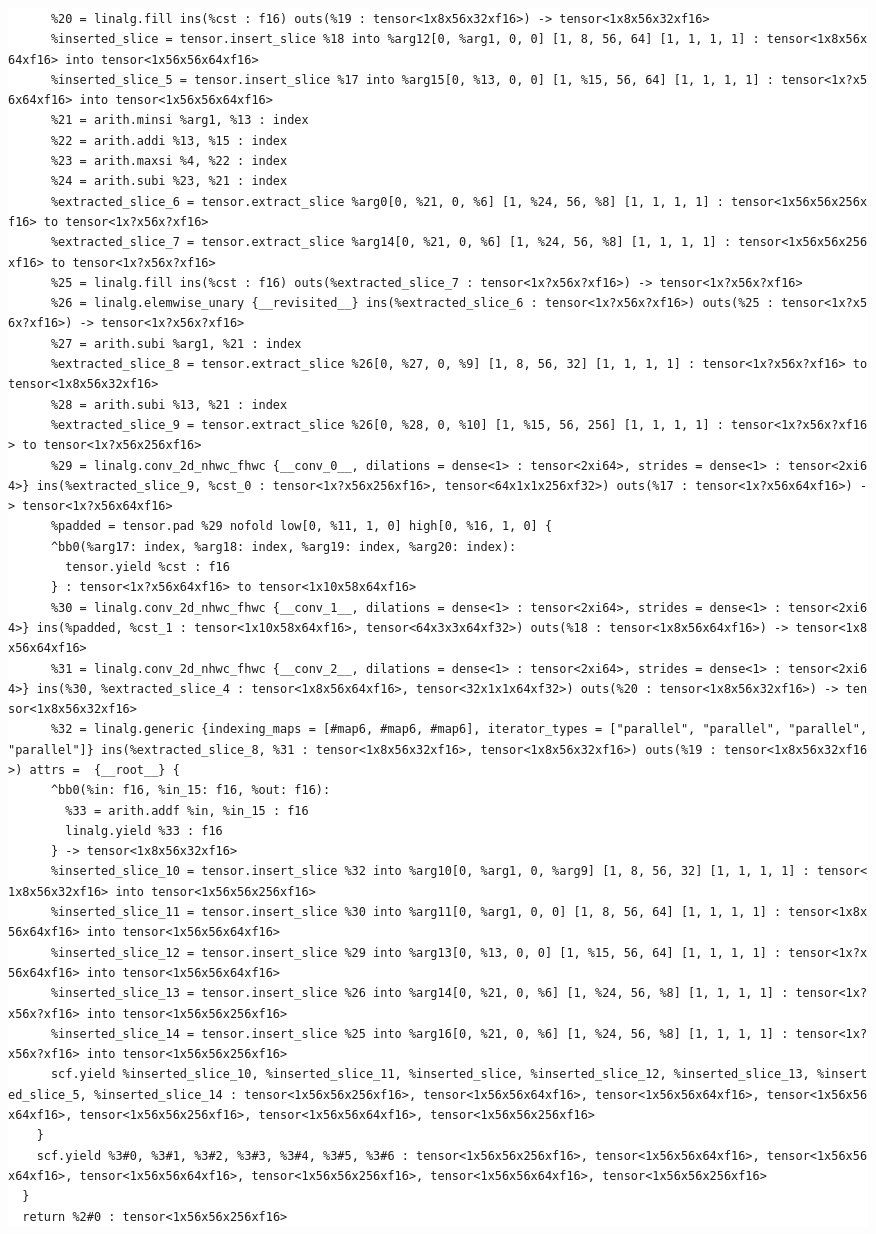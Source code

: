 ```
      %20 = linalg.fill ins(%cst : f16) outs(%19 : tensor<1x8x56x32xf16>) -> tensor<1x8x56x32xf16>
      %inserted_slice = tensor.insert_slice %18 into %arg12[0, %arg1, 0, 0] [1, 8, 56, 64] [1, 1, 1, 1] : tensor<1x8x56x64xf16> into tensor<1x56x56x64xf16>
      %inserted_slice_5 = tensor.insert_slice %17 into %arg15[0, %13, 0, 0] [1, %15, 56, 64] [1, 1, 1, 1] : tensor<1x?x56x64xf16> into tensor<1x56x56x64xf16>
      %21 = arith.minsi %arg1, %13 : index
      %22 = arith.addi %13, %15 : index
      %23 = arith.maxsi %4, %22 : index
      %24 = arith.subi %23, %21 : index
      %extracted_slice_6 = tensor.extract_slice %arg0[0, %21, 0, %6] [1, %24, 56, %8] [1, 1, 1, 1] : tensor<1x56x56x256xf16> to tensor<1x?x56x?xf16>
      %extracted_slice_7 = tensor.extract_slice %arg14[0, %21, 0, %6] [1, %24, 56, %8] [1, 1, 1, 1] : tensor<1x56x56x256xf16> to tensor<1x?x56x?xf16>
      %25 = linalg.fill ins(%cst : f16) outs(%extracted_slice_7 : tensor<1x?x56x?xf16>) -> tensor<1x?x56x?xf16>
      %26 = linalg.elemwise_unary {__revisited__} ins(%extracted_slice_6 : tensor<1x?x56x?xf16>) outs(%25 : tensor<1x?x56x?xf16>) -> tensor<1x?x56x?xf16>
      %27 = arith.subi %arg1, %21 : index
      %extracted_slice_8 = tensor.extract_slice %26[0, %27, 0, %9] [1, 8, 56, 32] [1, 1, 1, 1] : tensor<1x?x56x?xf16> to tensor<1x8x56x32xf16>
      %28 = arith.subi %13, %21 : index
      %extracted_slice_9 = tensor.extract_slice %26[0, %28, 0, %10] [1, %15, 56, 256] [1, 1, 1, 1] : tensor<1x?x56x?xf16> to tensor<1x?x56x256xf16>
      %29 = linalg.conv_2d_nhwc_fhwc {__conv_0__, dilations = dense<1> : tensor<2xi64>, strides = dense<1> : tensor<2xi64>} ins(%extracted_slice_9, %cst_0 : tensor<1x?x56x256xf16>, tensor<64x1x1x256xf32>) outs(%17 : tensor<1x?x56x64xf16>) -> tensor<1x?x56x64xf16>
      %padded = tensor.pad %29 nofold low[0, %11, 1, 0] high[0, %16, 1, 0] {
      ^bb0(%arg17: index, %arg18: index, %arg19: index, %arg20: index):
        tensor.yield %cst : f16
      } : tensor<1x?x56x64xf16> to tensor<1x10x58x64xf16>
      %30 = linalg.conv_2d_nhwc_fhwc {__conv_1__, dilations = dense<1> : tensor<2xi64>, strides = dense<1> : tensor<2xi64>} ins(%padded, %cst_1 : tensor<1x10x58x64xf16>, tensor<64x3x3x64xf32>) outs(%18 : tensor<1x8x56x64xf16>) -> tensor<1x8x56x64xf16>
      %31 = linalg.conv_2d_nhwc_fhwc {__conv_2__, dilations = dense<1> : tensor<2xi64>, strides = dense<1> : tensor<2xi64>} ins(%30, %extracted_slice_4 : tensor<1x8x56x64xf16>, tensor<32x1x1x64xf32>) outs(%20 : tensor<1x8x56x32xf16>) -> tensor<1x8x56x32xf16>
      %32 = linalg.generic {indexing_maps = [#map6, #map6, #map6], iterator_types = ["parallel", "parallel", "parallel", "parallel"]} ins(%extracted_slice_8, %31 : tensor<1x8x56x32xf16>, tensor<1x8x56x32xf16>) outs(%19 : tensor<1x8x56x32xf16>) attrs =  {__root__} {
      ^bb0(%in: f16, %in_15: f16, %out: f16):
        %33 = arith.addf %in, %in_15 : f16
        linalg.yield %33 : f16
      } -> tensor<1x8x56x32xf16>
      %inserted_slice_10 = tensor.insert_slice %32 into %arg10[0, %arg1, 0, %arg9] [1, 8, 56, 32] [1, 1, 1, 1] : tensor<1x8x56x32xf16> into tensor<1x56x56x256xf16>
      %inserted_slice_11 = tensor.insert_slice %30 into %arg11[0, %arg1, 0, 0] [1, 8, 56, 64] [1, 1, 1, 1] : tensor<1x8x56x64xf16> into tensor<1x56x56x64xf16>
      %inserted_slice_12 = tensor.insert_slice %29 into %arg13[0, %13, 0, 0] [1, %15, 56, 64] [1, 1, 1, 1] : tensor<1x?x56x64xf16> into tensor<1x56x56x64xf16>
      %inserted_slice_13 = tensor.insert_slice %26 into %arg14[0, %21, 0, %6] [1, %24, 56, %8] [1, 1, 1, 1] : tensor<1x?x56x?xf16> into tensor<1x56x56x256xf16>
      %inserted_slice_14 = tensor.insert_slice %25 into %arg16[0, %21, 0, %6] [1, %24, 56, %8] [1, 1, 1, 1] : tensor<1x?x56x?xf16> into tensor<1x56x56x256xf16>
      scf.yield %inserted_slice_10, %inserted_slice_11, %inserted_slice, %inserted_slice_12, %inserted_slice_13, %inserted_slice_5, %inserted_slice_14 : tensor<1x56x56x256xf16>, tensor<1x56x56x64xf16>, tensor<1x56x56x64xf16>, tensor<1x56x56x64xf16>, tensor<1x56x56x256xf16>, tensor<1x56x56x64xf16>, tensor<1x56x56x256xf16>
    }
    scf.yield %3#0, %3#1, %3#2, %3#3, %3#4, %3#5, %3#6 : tensor<1x56x56x256xf16>, tensor<1x56x56x64xf16>, tensor<1x56x56x64xf16>, tensor<1x56x56x64xf16>, tensor<1x56x56x256xf16>, tensor<1x56x56x64xf16>, tensor<1x56x56x256xf16>
  }
  return %2#0 : tensor<1x56x56x256xf16>
```